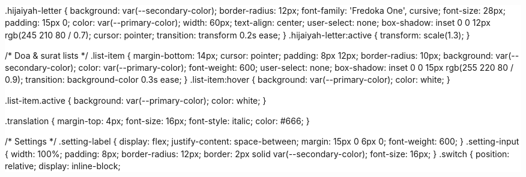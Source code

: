   .hijaiyah-letter {
    background: var(--secondary-color);
    border-radius: 12px;
    font-family: 'Fredoka One', cursive;
    font-size: 28px;
    padding: 15px 0;
    color: var(--primary-color);
    width: 60px;
    text-align: center;
    user-select: none;
    box-shadow: inset 0 0 12px rgb(245 210 80 / 0.7);
    cursor: pointer;
    transition: transform 0.2s ease;
  }
  .hijaiyah-letter:active {
    transform: scale(1.3);
  }

  /* Doa & surat lists */
  .list-item {
    margin-bottom: 14px;
    cursor: pointer;
    padding: 8px 12px;
    border-radius: 10px;
    background: var(--secondary-color);
    color: var(--primary-color);
    font-weight: 600;
    user-select: none;
    box-shadow: inset 0 0 15px rgb(255 220 80 / 0.9);
    transition: background-color 0.3s ease;
  }
  .list-item:hover {
    background: var(--primary-color);
    color: white;
  }

  .list-item.active {
    background: var(--primary-color);
    color: white;
  }

  .translation {
    margin-top: 4px;
    font-size: 16px;
    font-style: italic;
    color: #666;
  }

  /* Settings */
  .setting-label {
    display: flex;
    justify-content: space-between;
    margin: 15px 0 6px 0;
    font-weight: 600;
  }
  .setting-input {
    width: 100%;
    padding: 8px;
    border-radius: 12px;
    border: 2px solid var(--secondary-color);
    font-size: 16px;
  }
  .switch {
    position: relative;
    display: inline-block;